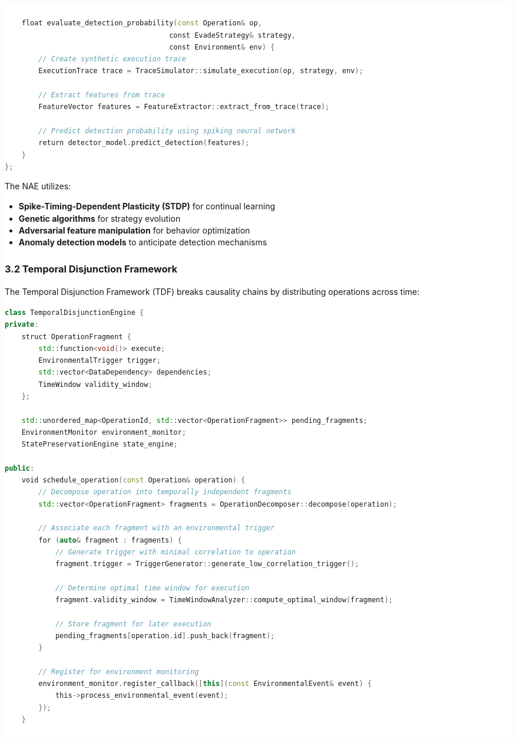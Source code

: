 ```cpp
    
    float evaluate_detection_probability(const Operation& op, 
                                       const EvadeStrategy& strategy,
                                       const Environment& env) {
        // Create synthetic execution trace
        ExecutionTrace trace = TraceSimulator::simulate_execution(op, strategy, env);
        
        // Extract features from trace
        FeatureVector features = FeatureExtractor::extract_from_trace(trace);
        
        // Predict detection probability using spiking neural network
        return detector_model.predict_detection(features);
    }
};
```

The NAE utilizes:
- **Spike-Timing-Dependent Plasticity (STDP)** for continual learning
- **Genetic algorithms** for strategy evolution
- **Adversarial feature manipulation** for behavior optimization
- **Anomaly detection models** to anticipate detection mechanisms

### 3.2 Temporal Disjunction Framework

The Temporal Disjunction Framework (TDF) breaks causality chains by distributing operations across time:

```cpp
class TemporalDisjunctionEngine {
private:
    struct OperationFragment {
        std::function<void()> execute;
        EnvironmentalTrigger trigger;
        std::vector<DataDependency> dependencies;
        TimeWindow validity_window;
    };
    
    std::unordered_map<OperationId, std::vector<OperationFragment>> pending_fragments;
    EnvironmentMonitor environment_monitor;
    StatePreservationEngine state_engine;
    
public:
    void schedule_operation(const Operation& operation) {
        // Decompose operation into temporally independent fragments
        std::vector<OperationFragment> fragments = OperationDecomposer::decompose(operation);
        
        // Associate each fragment with an environmental trigger
        for (auto& fragment : fragments) {
            // Generate trigger with minimal correlation to operation
            fragment.trigger = TriggerGenerator::generate_low_correlation_trigger();
            
            // Determine optimal time window for execution
            fragment.validity_window = TimeWindowAnalyzer::compute_optimal_window(fragment);
            
            // Store fragment for later execution
            pending_fragments[operation.id].push_back(fragment);
        }
        
        // Register for environment monitoring
        environment_monitor.register_callback([this](const EnvironmentalEvent& event) {
            this->process_environmental_event(event);
        });
    }
    
```